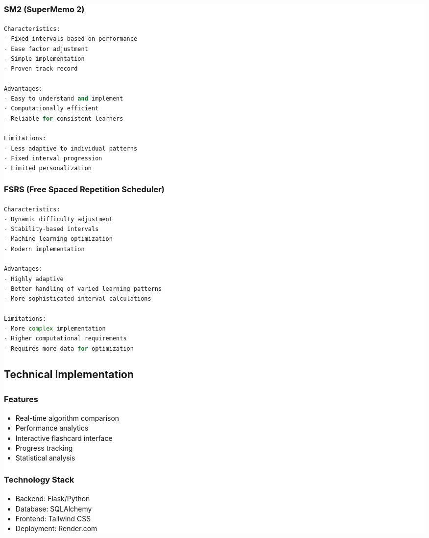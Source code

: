 ### SM2 (SuperMemo 2)
```python
Characteristics:
- Fixed intervals based on performance
- Ease factor adjustment
- Simple implementation
- Proven track record

Advantages:
- Easy to understand and implement
- Computationally efficient
- Reliable for consistent learners

Limitations:
- Less adaptive to individual patterns
- Fixed interval progression
- Limited personalization
```

### FSRS (Free Spaced Repetition Scheduler)
```python
Characteristics:
- Dynamic difficulty adjustment
- Stability-based intervals
- Machine learning optimization
- Modern implementation

Advantages:
- Highly adaptive
- Better handling of varied learning patterns
- More sophisticated interval calculations

Limitations:
- More complex implementation
- Higher computational requirements
- Requires more data for optimization
```

## Technical Implementation

### Features
- Real-time algorithm comparison
- Performance analytics
- Interactive flashcard interface
- Progress tracking
- Statistical analysis

### Technology Stack
- Backend: Flask/Python
- Database: SQLAlchemy
- Frontend: Tailwind CSS
- Deployment: Render.com
